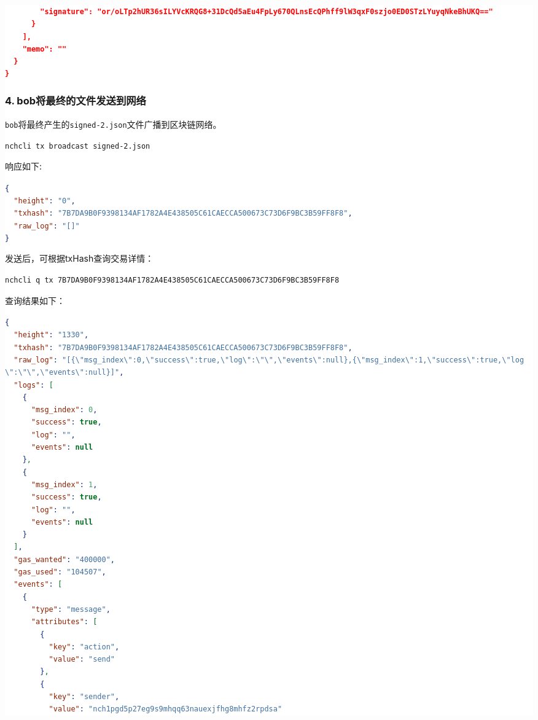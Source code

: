 ```json
        "signature": "or/oLTp2hUR36sILYVcKRQG8+31DcQd5aEu4FpLy670QLnsEcQPhff9lW3qxF0szjo0ED0STzLYuyqNkeBhUKQ=="
      }
    ],
    "memo": ""
  }
}
```

### 4. bob将最终的文件发送到网络

```bob```将最终产生的```signed-2.json```文件广播到区块链网络。

```bash
nchcli tx broadcast signed-2.json
```

响应如下:

```json
{
  "height": "0",
  "txhash": "7B7DA9B0F9398134AF1782A4E438505C61CAECCA500673C73D6F9BC3B59FF8F8",
  "raw_log": "[]"
}
```

发送后，可根据txHash查询交易详情：

```bash
nchcli q tx 7B7DA9B0F9398134AF1782A4E438505C61CAECCA500673C73D6F9BC3B59FF8F8
```

查询结果如下：
```json
{
  "height": "1330",
  "txhash": "7B7DA9B0F9398134AF1782A4E438505C61CAECCA500673C73D6F9BC3B59FF8F8",
  "raw_log": "[{\"msg_index\":0,\"success\":true,\"log\":\"\",\"events\":null},{\"msg_index\":1,\"success\":true,\"log\":\"\",\"events\":null}]",
  "logs": [
    {
      "msg_index": 0,
      "success": true,
      "log": "",
      "events": null
    },
    {
      "msg_index": 1,
      "success": true,
      "log": "",
      "events": null
    }
  ],
  "gas_wanted": "400000",
  "gas_used": "104507",
  "events": [
    {
      "type": "message",
      "attributes": [
        {
          "key": "action",
          "value": "send"
        },
        {
          "key": "sender",
          "value": "nch1pgd5p27eg9s9mhqq63nauexjfhg8mhfz2rpdsa"
```